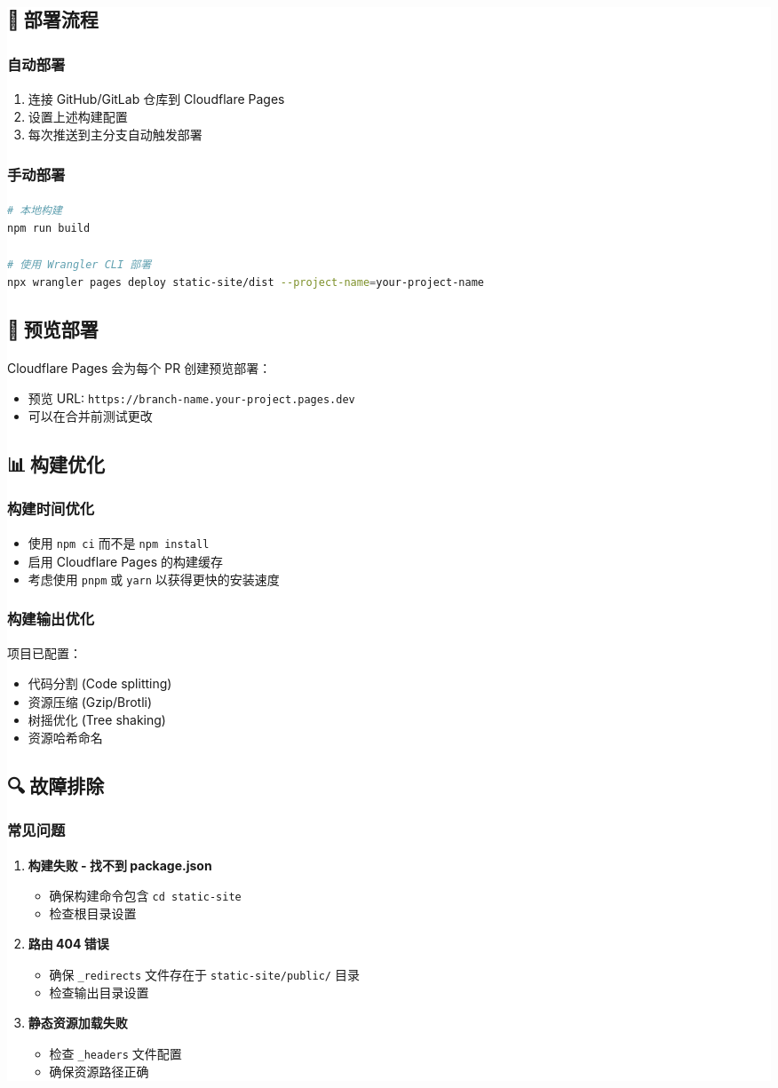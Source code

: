 ## 🚀 部署流程

### 自动部署
1. 连接 GitHub/GitLab 仓库到 Cloudflare Pages
2. 设置上述构建配置
3. 每次推送到主分支自动触发部署

### 手动部署
```bash
# 本地构建
npm run build

# 使用 Wrangler CLI 部署
npx wrangler pages deploy static-site/dist --project-name=your-project-name
```

## 🧪 预览部署

Cloudflare Pages 会为每个 PR 创建预览部署：
- 预览 URL: `https://branch-name.your-project.pages.dev`
- 可以在合并前测试更改

## 📊 构建优化

### 构建时间优化
- 使用 `npm ci` 而不是 `npm install`
- 启用 Cloudflare Pages 的构建缓存
- 考虑使用 `pnpm` 或 `yarn` 以获得更快的安装速度

### 构建输出优化
项目已配置：
- 代码分割 (Code splitting)
- 资源压缩 (Gzip/Brotli)
- 树摇优化 (Tree shaking)
- 资源哈希命名

## 🔍 故障排除

### 常见问题

1. **构建失败 - 找不到 package.json**
   - 确保构建命令包含 `cd static-site`
   - 检查根目录设置

2. **路由 404 错误**
   - 确保 `_redirects` 文件存在于 `static-site/public/` 目录
   - 检查输出目录设置

3. **静态资源加载失败**
   - 检查 `_headers` 文件配置
   - 确保资源路径正确
